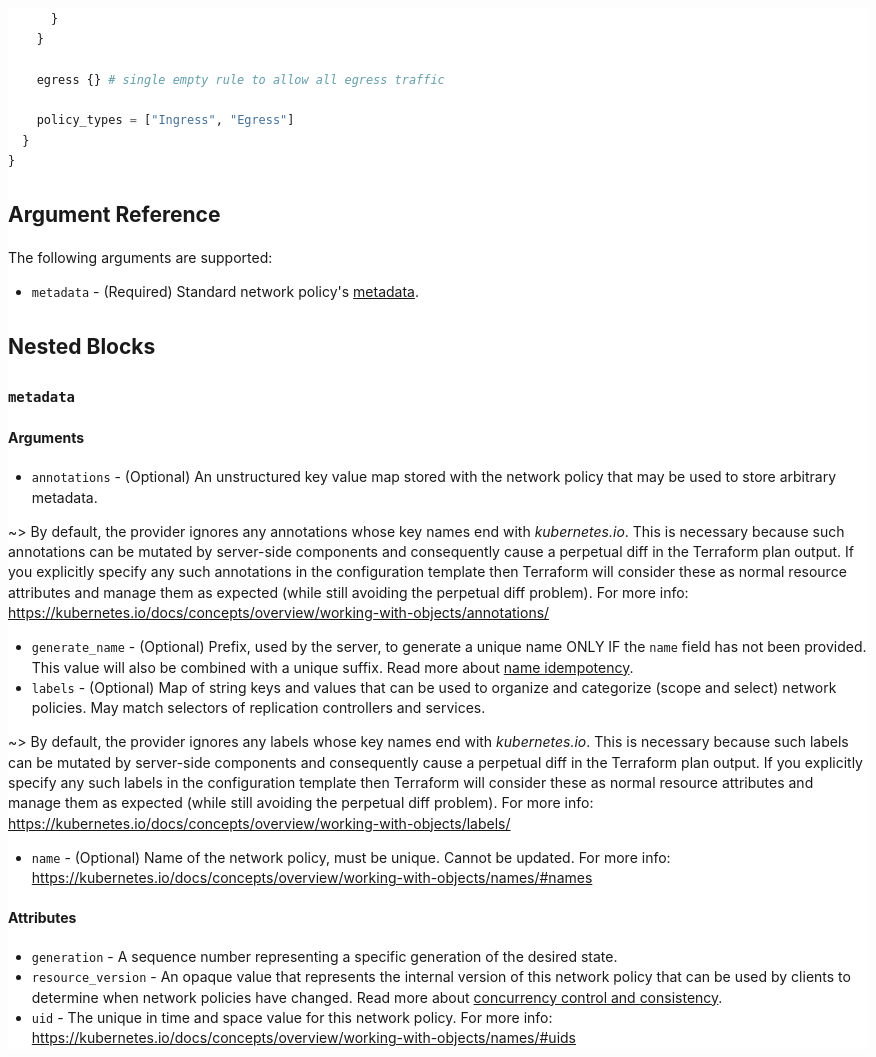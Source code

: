 ```terraform
      }
    }

    egress {} # single empty rule to allow all egress traffic

    policy_types = ["Ingress", "Egress"]
  }
}
```

## Argument Reference

The following arguments are supported:

* `metadata` - (Required) Standard network policy's [metadata](https://github.com/kubernetes/community/blob/master/contributors/devel/sig-architecture/api-conventions.md#metadata).

## Nested Blocks

### `metadata`

#### Arguments

* `annotations` - (Optional) An unstructured key value map stored with the network policy that may be used to store arbitrary metadata.

~> By default, the provider ignores any annotations whose key names end with *kubernetes.io*. This is necessary because such annotations can be mutated by server-side components and consequently cause a perpetual diff in the Terraform plan output. If you explicitly specify any such annotations in the configuration template then Terraform will consider these as normal resource attributes and manage them as expected (while still avoiding the perpetual diff problem). For more info: https://kubernetes.io/docs/concepts/overview/working-with-objects/annotations/

* `generate_name` - (Optional) Prefix, used by the server, to generate a unique name ONLY IF the `name` field has not been provided. This value will also be combined with a unique suffix. Read more about [name idempotency](https://github.com/kubernetes/community/blob/master/contributors/devel/sig-architecture/api-conventions.md#idempotency).
* `labels` - (Optional) Map of string keys and values that can be used to organize and categorize (scope and select) network policies. May match selectors of replication controllers and services.

~> By default, the provider ignores any labels whose key names end with *kubernetes.io*. This is necessary because such labels can be mutated by server-side components and consequently cause a perpetual diff in the Terraform plan output. If you explicitly specify any such labels in the configuration template then Terraform will consider these as normal resource attributes and manage them as expected (while still avoiding the perpetual diff problem). For more info: https://kubernetes.io/docs/concepts/overview/working-with-objects/labels/

* `name` - (Optional) Name of the network policy, must be unique. Cannot be updated. For more info: https://kubernetes.io/docs/concepts/overview/working-with-objects/names/#names

#### Attributes

* `generation` - A sequence number representing a specific generation of the desired state.
* `resource_version` - An opaque value that represents the internal version of this network policy that can be used by clients to determine when network policies have changed. Read more about [concurrency control and consistency](https://github.com/kubernetes/community/blob/master/contributors/devel/sig-architecture/api-conventions.md#concurrency-control-and-consistency).
* `uid` - The unique in time and space value for this network policy. For more info: https://kubernetes.io/docs/concepts/overview/working-with-objects/names/#uids

